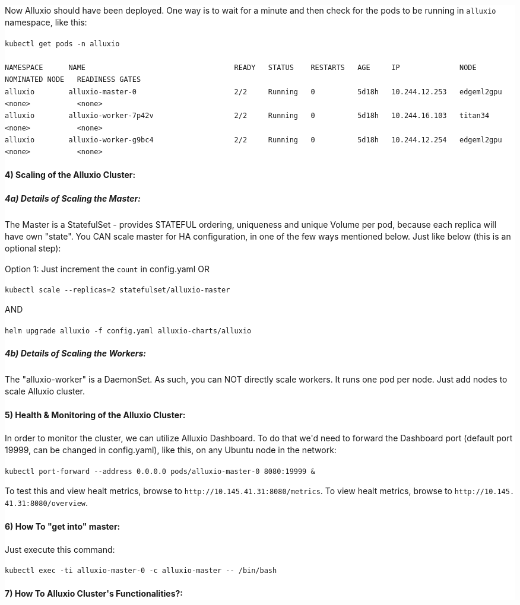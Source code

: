 Now Alluxio should have been deployed. One way is to wait for a minute and then check for the pods to be running in `alluxio` namespace, like this:
```
kubectl get pods -n alluxio

NAMESPACE      NAME                                   READY   STATUS    RESTARTS   AGE     IP              NODE         NOMINATED NODE   READINESS GATES
alluxio        alluxio-master-0                       2/2     Running   0          5d18h   10.244.12.253   edgeml2gpu   <none>           <none>
alluxio        alluxio-worker-7p42v                   2/2     Running   0          5d18h   10.244.16.103   titan34      <none>           <none>
alluxio        alluxio-worker-g9bc4                   2/2     Running   0          5d18h   10.244.12.254   edgeml2gpu   <none>           <none>
```

#### 4) Scaling of the Alluxio Cluster:
##### 4a) Details of Scaling the Master:

The Master is a StatefulSet - provides STATEFUL ordering, uniqueness and unique Volume per pod, because each replica will have own "state".
You CAN scale master for HA configuration, in one of the few ways mentioned below. Just like below (this is an optional step):

Option 1:
Just increment the `count` in config.yaml
OR
```
kubectl scale --replicas=2 statefulset/alluxio-master
```

AND
```
helm upgrade alluxio -f config.yaml alluxio-charts/alluxio
```

##### 4b) Details of Scaling the Workers:

The "alluxio-worker" is a DaemonSet. As such, you can NOT directly scale workers. It runs one pod per node. Just add nodes to scale Alluxio cluster.

#### 5) Health & Monitoring of the Alluxio Cluster:

In order to monitor the cluster, we can utilize Alluxio Dashboard. To do that we'd need to forward the Dashboard port (default port 19999, can be changed in config.yaml), like this, on any Ubuntu node in the network:
```
kubectl port-forward --address 0.0.0.0 pods/alluxio-master-0 8080:19999 &
```

To test this and view healt metrics, browse to `http://10.145.41.31:8080/metrics`.
To view healt metrics, browse to `http://10.145.41.31:8080/overview`.

#### 6) How To "get into" master:

Just execute this command:
```
kubectl exec -ti alluxio-master-0 -c alluxio-master -- /bin/bash
```
#### 7) How To Alluxio Cluster's Functionalities?:
